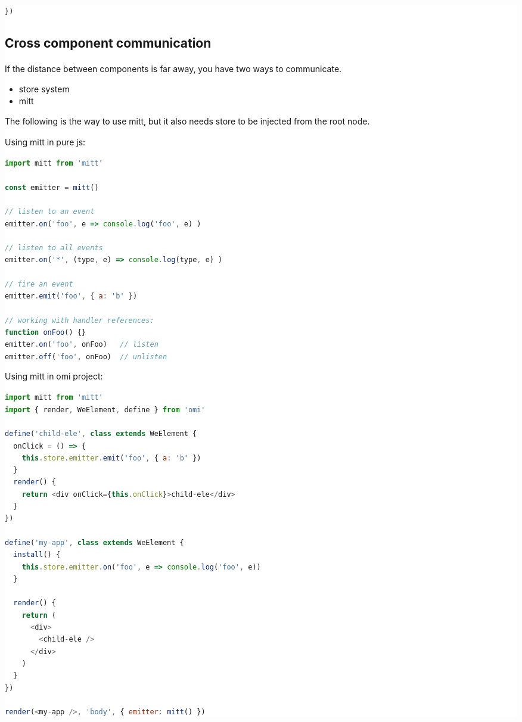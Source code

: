```js
})
```

## Cross component communication

If the distance between components is far away, you have two ways to communicate.

* store system
* mitt

The following is the way to use mitt, but it also needs store to be injected from the root node.

Using mitt in pure js:

```js
import mitt from 'mitt'

const emitter = mitt()

// listen to an event
emitter.on('foo', e => console.log('foo', e) )

// listen to all events
emitter.on('*', (type, e) => console.log(type, e) )

// fire an event
emitter.emit('foo', { a: 'b' })

// working with handler references:
function onFoo() {}
emitter.on('foo', onFoo)   // listen
emitter.off('foo', onFoo)  // unlisten
```

Using mitt in omi project:


```js
import mitt from 'mitt'
import { render, WeElement, define } from 'omi'

define('child-ele', class extends WeElement {
  onClick = () => {
    this.store.emitter.emit('foo', { a: 'b' })
  }
  render() {
    return <div onClick={this.onClick}>child-ele</div>
  }
})

define('my-app', class extends WeElement {
  install() {
    this.store.emitter.on('foo', e => console.log('foo', e))
  }

  render() {
    return (
      <div>
        <child-ele />
      </div>
    )
  }
})

render(<my-app />, 'body', { emitter: mitt() })
```

